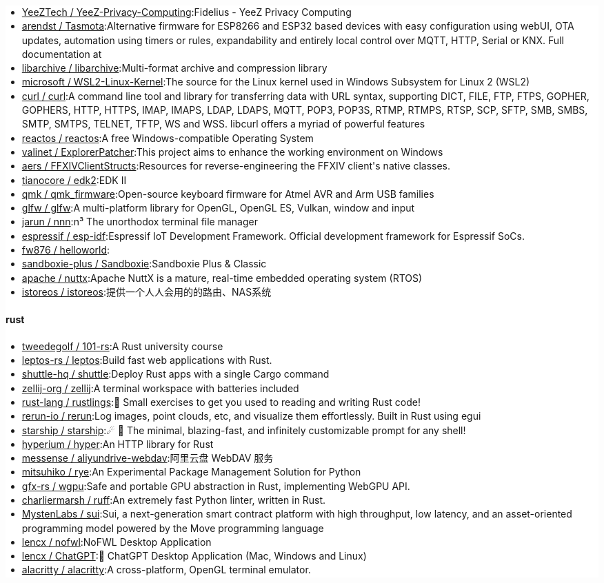 * [YeeZTech / YeeZ-Privacy-Computing](https://github.com/YeeZTech/YeeZ-Privacy-Computing):Fidelius - YeeZ Privacy Computing
* [arendst / Tasmota](https://github.com/arendst/Tasmota):Alternative firmware for ESP8266 and ESP32 based devices with easy configuration using webUI, OTA updates, automation using timers or rules, expandability and entirely local control over MQTT, HTTP, Serial or KNX. Full documentation at
* [libarchive / libarchive](https://github.com/libarchive/libarchive):Multi-format archive and compression library
* [microsoft / WSL2-Linux-Kernel](https://github.com/microsoft/WSL2-Linux-Kernel):The source for the Linux kernel used in Windows Subsystem for Linux 2 (WSL2)
* [curl / curl](https://github.com/curl/curl):A command line tool and library for transferring data with URL syntax, supporting DICT, FILE, FTP, FTPS, GOPHER, GOPHERS, HTTP, HTTPS, IMAP, IMAPS, LDAP, LDAPS, MQTT, POP3, POP3S, RTMP, RTMPS, RTSP, SCP, SFTP, SMB, SMBS, SMTP, SMTPS, TELNET, TFTP, WS and WSS. libcurl offers a myriad of powerful features
* [reactos / reactos](https://github.com/reactos/reactos):A free Windows-compatible Operating System
* [valinet / ExplorerPatcher](https://github.com/valinet/ExplorerPatcher):This project aims to enhance the working environment on Windows
* [aers / FFXIVClientStructs](https://github.com/aers/FFXIVClientStructs):Resources for reverse-engineering the FFXIV client's native classes.
* [tianocore / edk2](https://github.com/tianocore/edk2):EDK II
* [qmk / qmk_firmware](https://github.com/qmk/qmk_firmware):Open-source keyboard firmware for Atmel AVR and Arm USB families
* [glfw / glfw](https://github.com/glfw/glfw):A multi-platform library for OpenGL, OpenGL ES, Vulkan, window and input
* [jarun / nnn](https://github.com/jarun/nnn):n³ The unorthodox terminal file manager
* [espressif / esp-idf](https://github.com/espressif/esp-idf):Espressif IoT Development Framework. Official development framework for Espressif SoCs.
* [fw876 / helloworld](https://github.com/fw876/helloworld):
* [sandboxie-plus / Sandboxie](https://github.com/sandboxie-plus/Sandboxie):Sandboxie Plus & Classic
* [apache / nuttx](https://github.com/apache/nuttx):Apache NuttX is a mature, real-time embedded operating system (RTOS)
* [istoreos / istoreos](https://github.com/istoreos/istoreos):提供一个人人会用的的路由、NAS系统

#### rust
* [tweedegolf / 101-rs](https://github.com/tweedegolf/101-rs):A Rust university course
* [leptos-rs / leptos](https://github.com/leptos-rs/leptos):Build fast web applications with Rust.
* [shuttle-hq / shuttle](https://github.com/shuttle-hq/shuttle):Deploy Rust apps with a single Cargo command
* [zellij-org / zellij](https://github.com/zellij-org/zellij):A terminal workspace with batteries included
* [rust-lang / rustlings](https://github.com/rust-lang/rustlings):🦀
Small exercises to get you used to reading and writing Rust code!
* [rerun-io / rerun](https://github.com/rerun-io/rerun):Log images, point clouds, etc, and visualize them effortlessly. Built in Rust using egui
* [starship / starship](https://github.com/starship/starship):☄
🌌️
The minimal, blazing-fast, and infinitely customizable prompt for any shell!
* [hyperium / hyper](https://github.com/hyperium/hyper):An HTTP library for Rust
* [messense / aliyundrive-webdav](https://github.com/messense/aliyundrive-webdav):阿里云盘 WebDAV 服务
* [mitsuhiko / rye](https://github.com/mitsuhiko/rye):An Experimental Package Management Solution for Python
* [gfx-rs / wgpu](https://github.com/gfx-rs/wgpu):Safe and portable GPU abstraction in Rust, implementing WebGPU API.
* [charliermarsh / ruff](https://github.com/charliermarsh/ruff):An extremely fast Python linter, written in Rust.
* [MystenLabs / sui](https://github.com/MystenLabs/sui):Sui, a next-generation smart contract platform with high throughput, low latency, and an asset-oriented programming model powered by the Move programming language
* [lencx / nofwl](https://github.com/lencx/nofwl):NoFWL Desktop Application
* [lencx / ChatGPT](https://github.com/lencx/ChatGPT):🔮
ChatGPT Desktop Application (Mac, Windows and Linux)
* [alacritty / alacritty](https://github.com/alacritty/alacritty):A cross-platform, OpenGL terminal emulator.